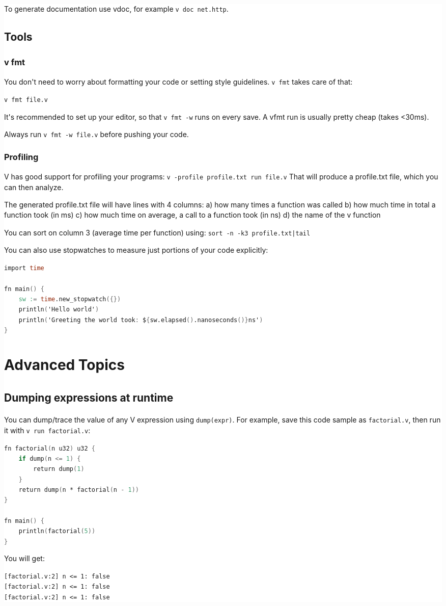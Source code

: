 To generate documentation use vdoc, for example `v doc net.http`.

## Tools

### v fmt

You don't need to worry about formatting your code or setting style guidelines.
`v fmt` takes care of that:

```shell
v fmt file.v
```

It's recommended to set up your editor, so that `v fmt -w` runs on every save.
A vfmt run is usually pretty cheap (takes <30ms).

Always run `v fmt -w file.v` before pushing your code.

### Profiling

V has good support for profiling your programs: `v -profile profile.txt run file.v`
That will produce a profile.txt file, which you can then analyze.

The generated profile.txt file will have lines with 4 columns:
a) how many times a function was called
b) how much time in total a function took (in ms)
c) how much time on average, a call to a function took (in ns)
d) the name of the v function

You can sort on column 3 (average time per function) using:
`sort -n -k3 profile.txt|tail`

You can also use stopwatches to measure just portions of your code explicitly:
```v
import time

fn main() {
	sw := time.new_stopwatch({})
	println('Hello world')
	println('Greeting the world took: ${sw.elapsed().nanoseconds()}ns')
}
```

# Advanced Topics

## Dumping expressions at runtime
You can dump/trace the value of any V expression using `dump(expr)`.
For example, save this code sample as `factorial.v`, then run it with
`v run factorial.v`:
```v
fn factorial(n u32) u32 {
	if dump(n <= 1) {
		return dump(1)
	}
	return dump(n * factorial(n - 1))
}

fn main() {
	println(factorial(5))
}
```
You will get:
```
[factorial.v:2] n <= 1: false
[factorial.v:2] n <= 1: false
[factorial.v:2] n <= 1: false
```